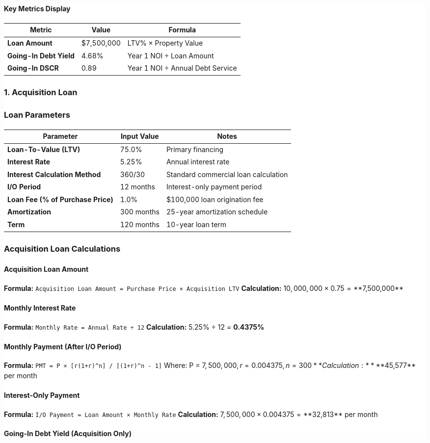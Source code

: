 #### Key Metrics Display

| Metric                  | Value      | Formula                          |
| ----------------------- | ---------- | -------------------------------- |
| **Loan Amount**         | $7,500,000 | LTV% × Property Value            |
| **Going-In Debt Yield** | 4.68%      | Year 1 NOI ÷ Loan Amount         |
| **Going-In DSCR**       | 0.89       | Year 1 NOI ÷ Annual Debt Service |

### 1. Acquisition Loan

### Loan Parameters

| Parameter                          | Input Value | Notes                                |
| ---------------------------------- | ----------- | ------------------------------------ |
| **Loan-To-Value (LTV)**            | 75.0%       | Primary financing                    |
| **Interest Rate**                  | 5.25%       | Annual interest rate                 |
| **Interest Calculation Method**    | 360/30      | Standard commercial loan calculation |
| **I/O Period**                     | 12 months   | Interest-only payment period         |
| **Loan Fee (% of Purchase Price)** | 1.0%        | $100,000 loan origination fee        |
| **Amortization**                   | 300 months  | 25-year amortization schedule        |
| **Term**                           | 120 months  | 10-year loan term                    |

### Acquisition Loan Calculations

#### Acquisition Loan Amount

**Formula:** `Acquisition Loan Amount = Purchase Price × Acquisition LTV`
**Calculation:** $10,000,000 × 0.75 = **$7,500,000**

#### Monthly Interest Rate

**Formula:** `Monthly Rate = Annual Rate ÷ 12`
**Calculation:** 5.25% ÷ 12 = **0.4375%**

#### Monthly Payment (After I/O Period)

**Formula:** `PMT = P × [r(1+r)^n] / [(1+r)^n - 1]`
Where: P = $7,500,000, r = 0.004375, n = 300
**Calculation:** **$45,577** per month

#### Interest-Only Payment

**Formula:** `I/O Payment = Loan Amount × Monthly Rate`
**Calculation:** $7,500,000 × 0.004375 = **$32,813** per month

#### Going-In Debt Yield (Acquisition Only)
